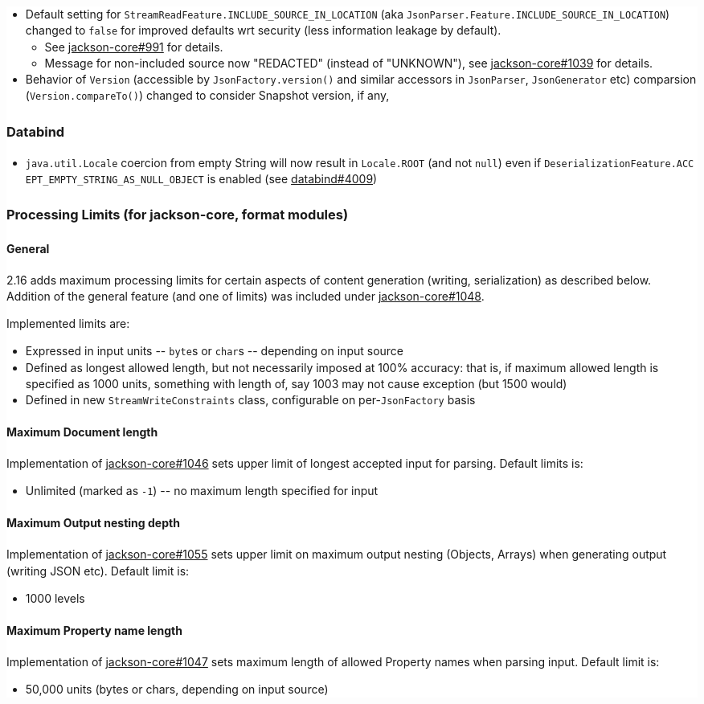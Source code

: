 * Default setting for `StreamReadFeature.INCLUDE_SOURCE_IN_LOCATION` (aka `JsonParser.Feature.INCLUDE_SOURCE_IN_LOCATION`) changed to `false` for improved defaults wrt security (less information leakage by default).
    * See [jackson-core#991](../../jackson-core/issues/991) for details.
    * Message for non-included source now "REDACTED" (instead of "UNKNOWN"), see [jackson-core#1039](../../jackson-core/issues/1039) for details.
* Behavior of `Version` (accessible by `JsonFactory.version()` and similar accessors in `JsonParser`, `JsonGenerator` etc) comparsion (`Version.compareTo()`) changed to consider Snapshot version, if any, 

### Databind

* `java.util.Locale` coercion from empty String will now result in `Locale.ROOT` (and not `null`) even if `DeserializationFeature.ACCEPT_EMPTY_STRING_AS_NULL_OBJECT` is enabled (see [databind#4009](../../jackson-databind/issues/4009))

### Processing Limits (for jackson-core, format modules)

#### General

2.16 adds maximum processing limits for certain aspects of content generation (writing, serialization) as described below.
Addition of the general feature (and one of limits) was included under [jackson-core#1048](../../jackson-core/issues/1048).

Implemented limits are:

* Expressed in input units -- `byte`s or `char`s -- depending on input source
* Defined as longest allowed length, but not necessarily imposed at 100% accuracy: that is, if maximum allowed length is specified as 1000 units, something with length of, say 1003 may not cause exception (but 1500 would)
* Defined in new `StreamWriteConstraints` class, configurable on per-`JsonFactory` basis

#### Maximum Document length

Implementation of [jackson-core#1046](../../jackson-core/pull/1046) sets upper limit of longest accepted input for parsing.
Default limits is:

* Unlimited (marked as `-1`) -- no maximum length specified for input

#### Maximum Output nesting depth

Implementation of [jackson-core#1055](../../jackson-core/pull/1055) sets upper limit on maximum output nesting (Objects, Arrays) when generating output (writing JSON etc). Default limit is:

* 1000 levels

#### Maximum Property name length

Implementation of [jackson-core#1047](../../jackson-core/issues/1047) sets maximum length of allowed Property names when parsing input.
Default limit is:

* 50,000 units (bytes or chars, depending on input source)
